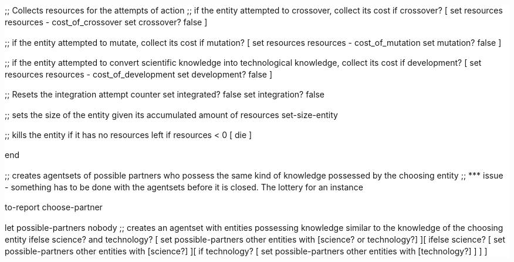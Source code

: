  ;; Collects resources for the attempts of action
  ;; if the entity attempted to crossover, collect its cost
  if crossover? [
    set resources resources - cost_of_crossover
    set crossover? false
  ]

  ;; if the entity attempted to mutate, collect its cost
  if mutation? [
    set resources resources - cost_of_mutation
    set mutation? false
  ]

  ;; if the entity attempted to convert scientific knowledge into technological knowledge, collect its cost
  if development? [
    set resources resources - cost_of_development
    set development? false
  ]

  ;; Resets the integration attempt counter
  set integrated? false
  set integration? false

  ;; sets the size of the entity given its accumulated amount of resources
  set-size-entity

  ;; kills the entity if it has no resources left
  if resources < 0 [
    die
  ]

end


;; creates agentsets of possible partners who possess the same kind of knowledge possessed by the choosing entity
;; *** issue - something has to be done with the agentsets before it is closed. The lottery for an instance

to-report choose-partner

  let possible-partners nobody
  ;; creates an agentset with entities possessing knowledge similar to the knowledge of the choosing entity
  ifelse science? and technology? [
    set possible-partners other entities with [science? or technology?]
    ][
      ifelse science? [
      set possible-partners other entities with [science?]
      ][
        if technology? [
        set possible-partners other entities with [technology?]
        ]
      ]
    ]
